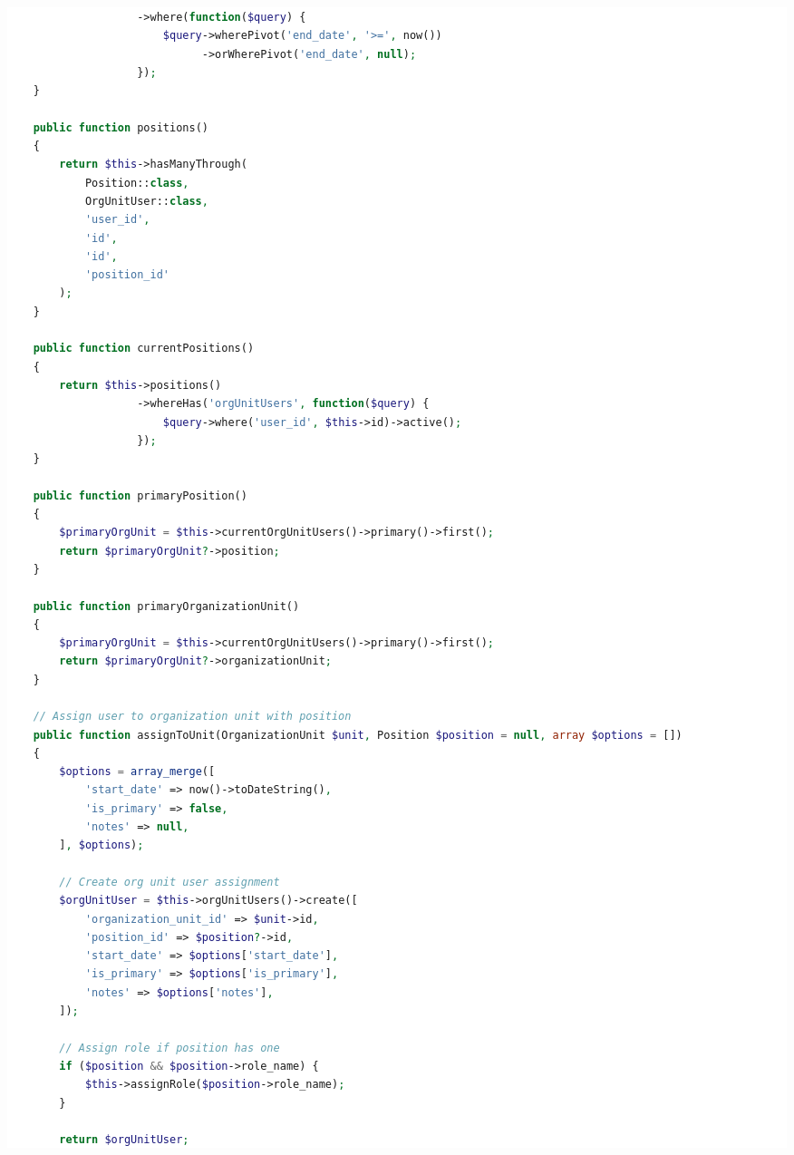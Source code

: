 ```php
                    ->where(function($query) {
                        $query->wherePivot('end_date', '>=', now())
                              ->orWherePivot('end_date', null);
                    });
    }
    
    public function positions()
    {
        return $this->hasManyThrough(
            Position::class,
            OrgUnitUser::class,
            'user_id',
            'id',
            'id',
            'position_id'
        );
    }
    
    public function currentPositions()
    {
        return $this->positions()
                    ->whereHas('orgUnitUsers', function($query) {
                        $query->where('user_id', $this->id)->active();
                    });
    }
    
    public function primaryPosition()
    {
        $primaryOrgUnit = $this->currentOrgUnitUsers()->primary()->first();
        return $primaryOrgUnit?->position;
    }
    
    public function primaryOrganizationUnit()
    {
        $primaryOrgUnit = $this->currentOrgUnitUsers()->primary()->first();
        return $primaryOrgUnit?->organizationUnit;
    }
    
    // Assign user to organization unit with position
    public function assignToUnit(OrganizationUnit $unit, Position $position = null, array $options = [])
    {
        $options = array_merge([
            'start_date' => now()->toDateString(),
            'is_primary' => false,
            'notes' => null,
        ], $options);
        
        // Create org unit user assignment
        $orgUnitUser = $this->orgUnitUsers()->create([
            'organization_unit_id' => $unit->id,
            'position_id' => $position?->id,
            'start_date' => $options['start_date'],
            'is_primary' => $options['is_primary'],
            'notes' => $options['notes'],
        ]);
        
        // Assign role if position has one
        if ($position && $position->role_name) {
            $this->assignRole($position->role_name);
        }
        
        return $orgUnitUser;
```